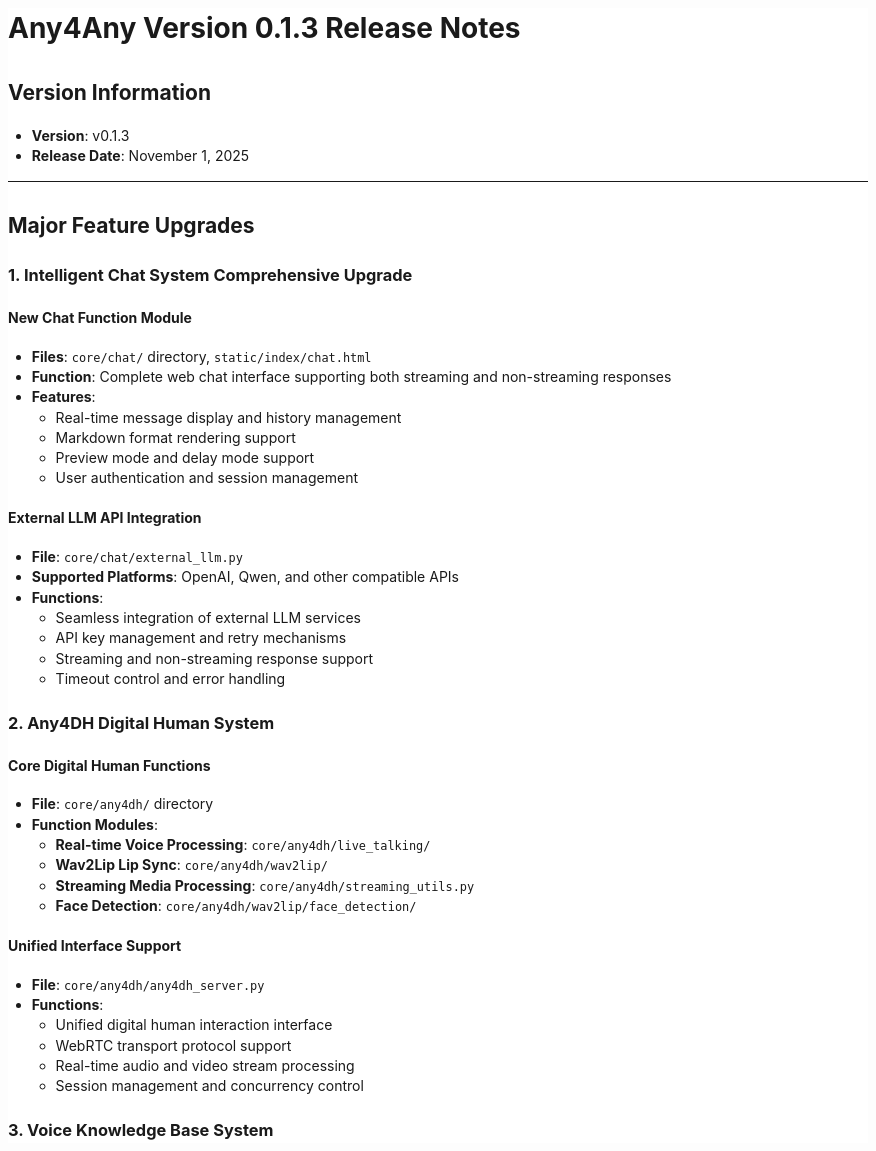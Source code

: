 # Any4Any Version 0.1.3 Release Notes

## Version Information
- **Version**: v0.1.3
- **Release Date**: November 1, 2025

---

## Major Feature Upgrades

### 1. Intelligent Chat System Comprehensive Upgrade

#### New Chat Function Module
- **Files**: `core/chat/` directory, `static/index/chat.html`
- **Function**: Complete web chat interface supporting both streaming and non-streaming responses
- **Features**:
  - Real-time message display and history management
  - Markdown format rendering support
  - Preview mode and delay mode support
  - User authentication and session management

#### External LLM API Integration
- **File**: `core/chat/external_llm.py`
- **Supported Platforms**: OpenAI, Qwen, and other compatible APIs
- **Functions**:
  - Seamless integration of external LLM services
  - API key management and retry mechanisms
  - Streaming and non-streaming response support
  - Timeout control and error handling

### 2. Any4DH Digital Human System

#### Core Digital Human Functions
- **File**: `core/any4dh/` directory
- **Function Modules**:
  - **Real-time Voice Processing**: `core/any4dh/live_talking/`
  - **Wav2Lip Lip Sync**: `core/any4dh/wav2lip/`
  - **Streaming Media Processing**: `core/any4dh/streaming_utils.py`
  - **Face Detection**: `core/any4dh/wav2lip/face_detection/`

#### Unified Interface Support
- **File**: `core/any4dh/any4dh_server.py`
- **Functions**:
  - Unified digital human interaction interface
  - WebRTC transport protocol support
  - Real-time audio and video stream processing
  - Session management and concurrency control

### 3. Voice Knowledge Base System

